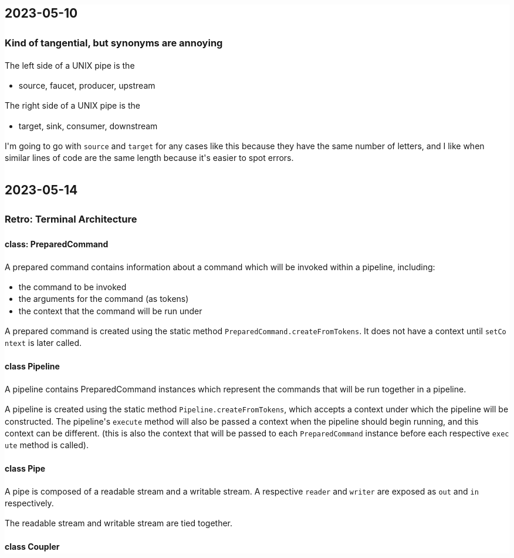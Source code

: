 ## 2023-05-10

### Kind of tangential, but synonyms are annoying

The left side of a UNIX pipe is the

- source, faucet, producer, upstream

The right side of a UNIX pipe is the

- target, sink, consumer, downstream

I'm going to go with `source` and `target` for any cases like this
because they have the same number of letters, and I like when similar
lines of code are the same length because it's easier to spot errors.

## 2023-05-14

### Retro: Terminal Architecture

#### class: PreparedCommand

A prepared command contains information about a command which will
be invoked within a pipeline, including:

- the command to be invoked
- the arguments for the command (as tokens)
- the context that the command will be run under

A prepared command is created using the static method
`PreparedCommand.createFromTokens`. It does not have a
context until `setContext` is later called.

#### class Pipeline

A pipeline contains PreparedCommand instances which represent the
commands that will be run together in a pipeline.

A pipeline is created using the static method
`Pipeline.createFromTokens`, which accepts a context under which
the pipeline will be constructed. The pipeline's `execute` method
will also be passed a context when the pipeline should begin running,
and this context can be different. (this is also the context that
will be passed to each `PreparedCommand` instance before each
respective `execute` method is called).

#### class Pipe

A pipe is composed of a readable stream and a writable stream.
A respective `reader` and `writer` are exposed as
`out` and `in` respectively.

The readable stream and writable stream are tied together.

#### class Coupler
